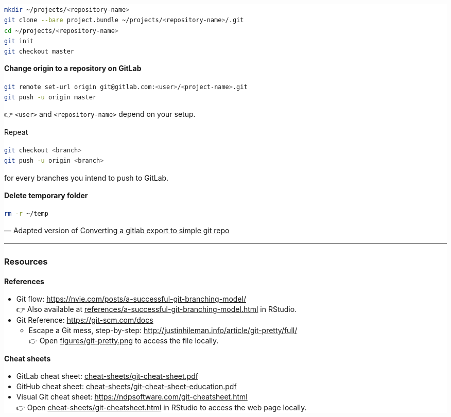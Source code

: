 ```bash
mkdir ~/projects/<repository-name>
git clone --bare project.bundle ~/projects/<repository-name>/.git
cd ~/projects/<repository-name>
git init
git checkout master
```

**Change origin to a repository on GitLab**

```bash
git remote set-url origin git@gitlab.com:<user>/<project-name>.git
git push -u origin master
```
:point_right: `<user>` and `<repository-name>` depend on your setup.

Repeat

```bash
git checkout <branch>
git push -u origin <branch>
```

for every branches you intend to push to GitLab.

**Delete temporary folder**

```bash
rm -r ~/temp
```

— Adapted version of [Converting a gitlab export to simple git repo](https://gist.github.com/paulgregg/181779ad186221aaa35d5a96c8abdea7)

---

### Resources

**References**

*  Git flow: https://nvie.com/posts/a-successful-git-branching-model/  
   :point_right: Also available at [references/a-successful-git-branching-model.html](references/a-successful-git-branching-model.html)
   in RStudio.
*  Git Reference: https://git-scm.com/docs
    *  Escape a Git mess, step-by-step: http://justinhileman.info/article/git-pretty/full/  
       :point_right: Open [figures/git-pretty.png](figures/git-pretty.png) to access the file locally.

**Cheat sheets**

*  GitLab cheat sheet: [cheat-sheets/git-cheat-sheet.pdf](cheat-sheets/git-cheat-sheet.pdf)
*  GitHub cheat sheet: [cheat-sheets/git-cheat-sheet-education.pdf](cheat-sheets/git-cheat-sheet-education.pdf)
*  Visual Git cheat sheet: https://ndpsoftware.com/git-cheatsheet.html  
   :point_right: Open [cheat-sheets/git-cheatsheet.html](cheat-sheets/git-cheatsheet.html)
   in RStudio to access the web page locally.
